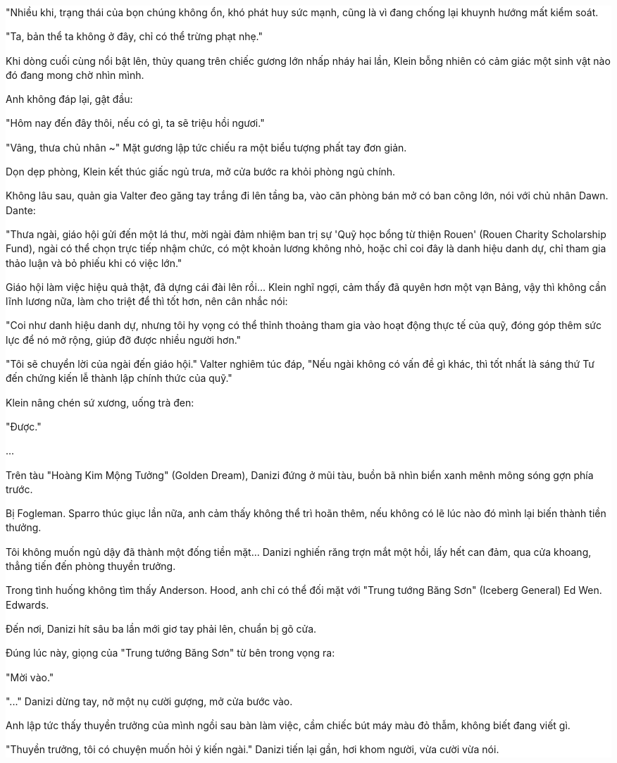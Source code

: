 "Nhiều khi, trạng thái của bọn chúng không ổn, khó phát huy sức mạnh, cũng là vì đang chống lại khuynh hướng mất kiểm soát.

"Ta, bản thể ta không ở đây, chỉ có thể trừng phạt nhẹ."

Khi dòng cuối cùng nổi bật lên, thủy quang trên chiếc gương lớn nhấp nháy hai lần, Klein bỗng nhiên có cảm giác một sinh vật nào đó đang mong chờ nhìn mình.

Anh không đáp lại, gật đầu:

"Hôm nay đến đây thôi, nếu có gì, ta sẽ triệu hồi ngươi."

"Vâng, thưa chủ nhân ~" Mặt gương lập tức chiếu ra một biểu tượng phất tay đơn giản.

Dọn dẹp phòng, Klein kết thúc giấc ngủ trưa, mở cửa bước ra khỏi phòng ngủ chính.

Không lâu sau, quản gia Valter đeo găng tay trắng đi lên tầng ba, vào căn phòng bán mở có ban công lớn, nói với chủ nhân Dawn. Dante:

"Thưa ngài, giáo hội gửi đến một lá thư, mời ngài đảm nhiệm ban trị sự 'Quỹ học bổng từ thiện Rouen' (Rouen Charity Scholarship Fund), ngài có thể chọn trực tiếp nhậm chức, có một khoản lương không nhỏ, hoặc chỉ coi đây là danh hiệu danh dự, chỉ tham gia thảo luận và bỏ phiếu khi có việc lớn."

Giáo hội làm việc hiệu quả thật, đã dựng cái đài lên rồi... Klein nghĩ ngợi, cảm thấy đã quyên hơn một vạn Bảng, vậy thì không cần lĩnh lương nữa, làm cho triệt để thì tốt hơn, nên cân nhắc nói:

"Coi như danh hiệu danh dự, nhưng tôi hy vọng có thể thỉnh thoảng tham gia vào hoạt động thực tế của quỹ, đóng góp thêm sức lực để nó mở rộng, giúp đỡ được nhiều người hơn."

"Tôi sẽ chuyển lời của ngài đến giáo hội." Valter nghiêm túc đáp, "Nếu ngài không có vấn đề gì khác, thì tốt nhất là sáng thứ Tư đến chứng kiến lễ thành lập chính thức của quỹ."

Klein nâng chén sứ xương, uống trà đen:

"Được."

...

Trên tàu "Hoàng Kim Mộng Tưởng" (Golden Dream), Danizi đứng ở mũi tàu, buồn bã nhìn biển xanh mênh mông sóng gợn phía trước.

Bị Fogleman. Sparro thúc giục lần nữa, anh cảm thấy không thể trì hoãn thêm, nếu không có lẽ lúc nào đó mình lại biến thành tiền thưởng.

Tôi không muốn ngủ dậy đã thành một đống tiền mặt... Danizi nghiến răng trợn mắt một hồi, lấy hết can đảm, qua cửa khoang, thẳng tiến đến phòng thuyền trưởng.

Trong tình huống không tìm thấy Anderson. Hood, anh chỉ có thể đối mặt với "Trung tướng Băng Sơn" (Iceberg General) Ed Wen. Edwards.

Đến nơi, Danizi hít sâu ba lần mới giơ tay phải lên, chuẩn bị gõ cửa.

Đúng lúc này, giọng của "Trung tướng Băng Sơn" từ bên trong vọng ra:

"Mời vào."

"..." Danizi dừng tay, nở một nụ cười gượng, mở cửa bước vào.

Anh lập tức thấy thuyền trưởng của mình ngồi sau bàn làm việc, cầm chiếc bút máy màu đỏ thẫm, không biết đang viết gì.

"Thuyền trưởng, tôi có chuyện muốn hỏi ý kiến ngài." Danizi tiến lại gần, hơi khom người, vừa cười vừa nói.
